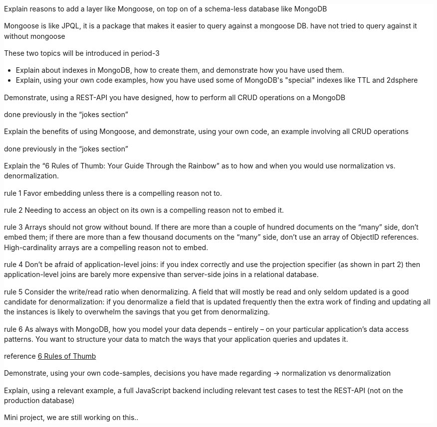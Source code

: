Explain reasons to add a layer like Mongoose, on top on of a schema-less database like MongoDB

Mongoose is like JPQL, it is a package that makes it easier to query against a mongoose DB. have not tried to query against it without mongoose

These two topics will be introduced in period-3

- Explain about indexes in MongoDB, how to create them, and demonstrate how you have used them. 
- Explain, using your own code examples, how you have used some of MongoDB's "special" indexes like TTL and 2dsphere 

Demonstrate, using a REST-API you have designed, how to perform all CRUD operations on a MongoDB

done previously in the “jokes section”

Explain the benefits of using Mongoose, and demonstrate, using your own code, an example involving all CRUD operations

done previously in the “jokes section”

Explain the “6 Rules of Thumb: Your Guide Through the Rainbow” as to how and when you would use normalization vs. denormalization.

rule 1 Favor embedding unless there is a compelling reason not to.

rule 2 Needing to access an object on its own is a compelling reason not to embed it.

rule 3 Arrays should not grow without bound. If there are more than a couple of hundred documents on the “many” side, don’t embed them; if there are more than a few thousand documents on the “many” side, don’t use an array of ObjectID references. High-cardinality arrays are a compelling reason not to embed.

rule 4 Don’t be afraid of application-level joins: if you index correctly and use the projection specifier (as shown in part 2) then application-level joins are barely more expensive than server-side joins in a relational database.

rule 5 Consider the write/read ratio when denormalizing. A field that will mostly be read and only seldom updated is a good candidate for denormalization: if you denormalize a field that is updated frequently then the extra work of finding and updating all the instances is likely to overwhelm the savings that you get from denormalizing.

rule 6 As always with MongoDB, how you model your data depends – entirely – on your particular application’s data access patterns. You want to structure your data to match the ways that your application queries and updates it.

reference [6 Rules of Thumb](https://www.mongodb.com/blog/post/6-rules-of-thumb-for-mongodb-schema-design-part-3)

  
  

Demonstrate, using your own code-samples, decisions you have made regarding → normalization vs denormalization 

Explain, using a relevant example, a full JavaScript backend including relevant test cases to test the REST-API (not on the production database)

Mini project, we are still working on this..
